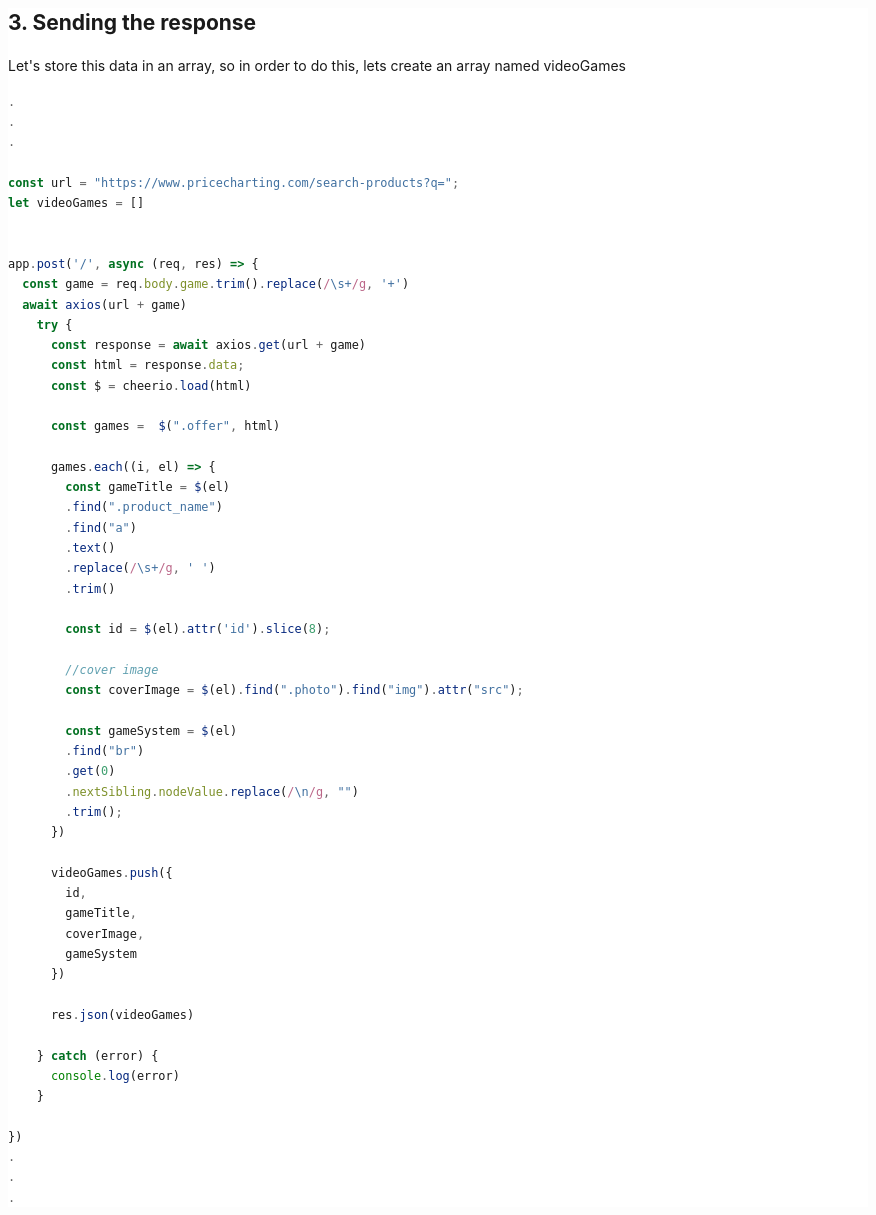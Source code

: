 ## 3. Sending the response <a name="sending-response"></a>

Let's store this data in an array, so in order to do this, lets create an array named videoGames

```js
.
.
.

const url = "https://www.pricecharting.com/search-products?q=";
let videoGames = []


app.post('/', async (req, res) => {
  const game = req.body.game.trim().replace(/\s+/g, '+')
  await axios(url + game)
    try {
      const response = await axios.get(url + game)
      const html = response.data;
      const $ = cheerio.load(html)

      const games =  $(".offer", html)

      games.each((i, el) => {
        const gameTitle = $(el)
        .find(".product_name") 
        .find("a")
        .text()
        .replace(/\s+/g, ' ')
        .trim()

        const id = $(el).attr('id').slice(8);

        //cover image
        const coverImage = $(el).find(".photo").find("img").attr("src");

        const gameSystem = $(el)
        .find("br")
        .get(0)
        .nextSibling.nodeValue.replace(/\n/g, "")
        .trim();
      })

      videoGames.push({
        id,
        gameTitle,
        coverImage,
        gameSystem
      })

      res.json(videoGames)

    } catch (error) {
      console.log(error)
    }
    
})
.
.
.
```
